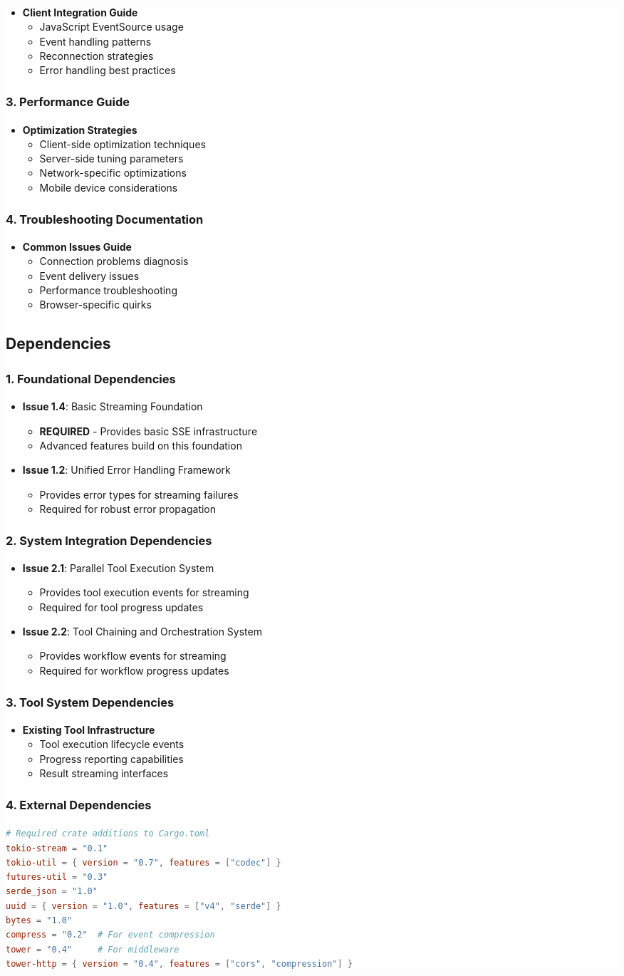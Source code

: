 - **Client Integration Guide**
  - JavaScript EventSource usage
  - Event handling patterns
  - Reconnection strategies
  - Error handling best practices

### 3. Performance Guide
- **Optimization Strategies**
  - Client-side optimization techniques
  - Server-side tuning parameters
  - Network-specific optimizations
  - Mobile device considerations

### 4. Troubleshooting Documentation
- **Common Issues Guide**
  - Connection problems diagnosis
  - Event delivery issues
  - Performance troubleshooting
  - Browser-specific quirks

## Dependencies

### 1. Foundational Dependencies
- **Issue 1.4**: Basic Streaming Foundation
  - **REQUIRED** - Provides basic SSE infrastructure
  - Advanced features build on this foundation

- **Issue 1.2**: Unified Error Handling Framework
  - Provides error types for streaming failures
  - Required for robust error propagation

### 2. System Integration Dependencies
- **Issue 2.1**: Parallel Tool Execution System
  - Provides tool execution events for streaming
  - Required for tool progress updates

- **Issue 2.2**: Tool Chaining and Orchestration System
  - Provides workflow events for streaming
  - Required for workflow progress updates

### 3. Tool System Dependencies
- **Existing Tool Infrastructure**
  - Tool execution lifecycle events
  - Progress reporting capabilities
  - Result streaming interfaces

### 4. External Dependencies
```toml
# Required crate additions to Cargo.toml
tokio-stream = "0.1"
tokio-util = { version = "0.7", features = ["codec"] }
futures-util = "0.3"
serde_json = "1.0"
uuid = { version = "1.0", features = ["v4", "serde"] }
bytes = "1.0"
compress = "0.2"  # For event compression
tower = "0.4"     # For middleware
tower-http = { version = "0.4", features = ["cors", "compression"] }
```
